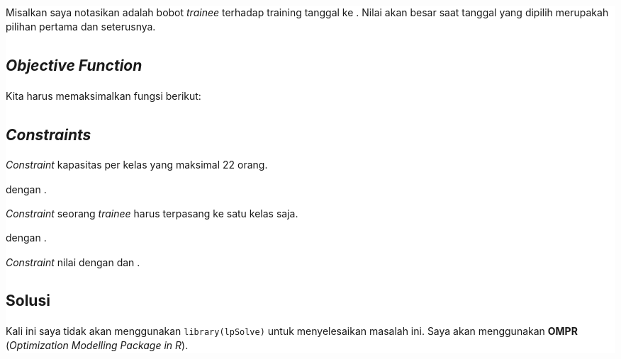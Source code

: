 Misalkan saya notasikan
![w\_{i,j}](https://latex.codecogs.com/png.latex?w_%7Bi%2Cj%7D
"w_{i,j}") adalah bobot *trainee*
![i](https://latex.codecogs.com/png.latex?i "i") terhadap training
tanggal ke ![j](https://latex.codecogs.com/png.latex?j "j"). Nilai
![w\_{i,j}](https://latex.codecogs.com/png.latex?w_%7Bi%2Cj%7D
"w_{i,j}") akan besar saat tanggal yang dipilih merupakah pilihan
pertama dan seterusnya.

## *Objective Function*

Kita harus memaksimalkan fungsi berikut:

  
![MAX \\sum\_{i=1}^{n} \\sum\_{j=1}^{m} w\_{i,j} \*
x\_{i,j}](https://latex.codecogs.com/png.latex?MAX%20%5Csum_%7Bi%3D1%7D%5E%7Bn%7D%20%5Csum_%7Bj%3D1%7D%5E%7Bm%7D%20w_%7Bi%2Cj%7D%20%2A%20x_%7Bi%2Cj%7D
"MAX \\sum_{i=1}^{n} \\sum_{j=1}^{m} w_{i,j} * x_{i,j}")  

## *Constraints*

*Constraint* kapasitas per kelas yang maksimal 22 orang.

![\\sum\_{i=1}^{n} x\_{i,j}
\\leq 22](https://latex.codecogs.com/png.latex?%5Csum_%7Bi%3D1%7D%5E%7Bn%7D%20x_%7Bi%2Cj%7D%20%5Cleq%2022
"\\sum_{i=1}^{n} x_{i,j} \\leq 22") dengan ![j
= 1,2,3,4](https://latex.codecogs.com/png.latex?j%20%3D%201%2C2%2C3%2C4
"j = 1,2,3,4").

*Constraint* seorang *trainee* harus terpasang ke satu kelas saja.

![\\sum\_{j=1}^{m} x\_{i,j}
= 1](https://latex.codecogs.com/png.latex?%5Csum_%7Bj%3D1%7D%5E%7Bm%7D%20x_%7Bi%2Cj%7D%20%3D%201
"\\sum_{j=1}^{m} x_{i,j} = 1") dengan ![i
= 1,2,3,...,87](https://latex.codecogs.com/png.latex?i%20%3D%201%2C2%2C3%2C...%2C87
"i = 1,2,3,...,87").

*Constraint* nilai ![x\_{i,j} \\in
(0,1)](https://latex.codecogs.com/png.latex?x_%7Bi%2Cj%7D%20%5Cin%20%280%2C1%29
"x_{i,j} \\in (0,1)") dengan ![i
= 1,2,3,...,87](https://latex.codecogs.com/png.latex?i%20%3D%201%2C2%2C3%2C...%2C87
"i = 1,2,3,...,87") dan ![j
= 1,2,3,4](https://latex.codecogs.com/png.latex?j%20%3D%201%2C2%2C3%2C4
"j = 1,2,3,4").

## Solusi

Kali ini saya tidak akan menggunakan `library(lpSolve)` untuk
menyelesaikan masalah ini. Saya akan menggunakan **OMPR** (*Optimization
Modelling Package in R*).
